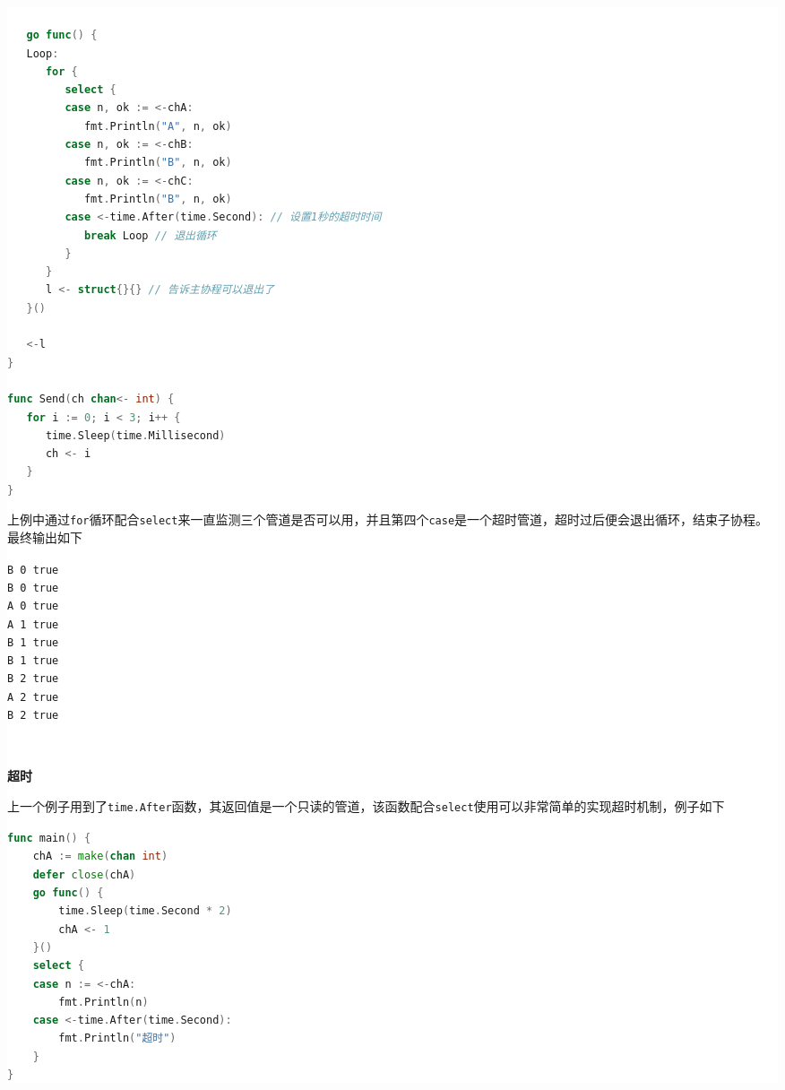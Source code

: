 ```go
    
   go func() {
   Loop:
      for {
         select {
         case n, ok := <-chA:
            fmt.Println("A", n, ok)
         case n, ok := <-chB:
            fmt.Println("B", n, ok)
         case n, ok := <-chC:
            fmt.Println("B", n, ok)
         case <-time.After(time.Second): // 设置1秒的超时时间
            break Loop // 退出循环
         }
      }
      l <- struct{}{} // 告诉主协程可以退出了
   }()
    
   <-l
}

func Send(ch chan<- int) {
   for i := 0; i < 3; i++ {
      time.Sleep(time.Millisecond)
      ch <- i
   }
}
```

上例中通过`for`循环配合`select`来一直监测三个管道是否可以用，并且第四个`case`是一个超时管道，超时过后便会退出循环，结束子协程。最终输出如下

```
B 0 true
B 0 true
A 0 true
A 1 true
B 1 true
B 1 true
B 2 true
A 2 true
B 2 true
```

<br>

**超时**

上一个例子用到了`time.After`函数，其返回值是一个只读的管道，该函数配合`select`使用可以非常简单的实现超时机制，例子如下

```go
func main() {
	chA := make(chan int)
	defer close(chA)
	go func() {
		time.Sleep(time.Second * 2)
		chA <- 1
	}()
	select {
	case n := <-chA:
		fmt.Println(n)
	case <-time.After(time.Second):
		fmt.Println("超时")
	}
}
```
